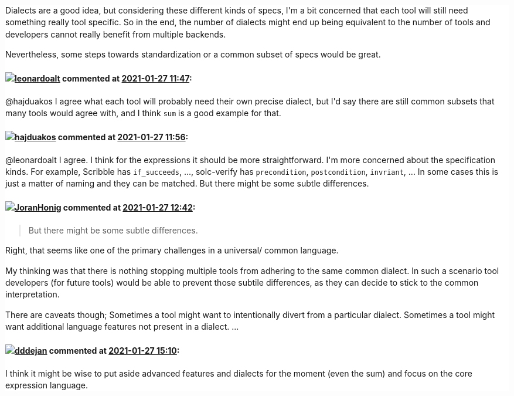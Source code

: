 Dialects are a good idea, but considering these different kinds of specs, I'm a bit concerned that each tool will still need something really tool specific. So in the end, the number of dialects might end up being equivalent to the number of tools and developers cannot really benefit from multiple backends.

Nevertheless, some steps towards standardization or a common subset of specs would be great.

#### <img src="https://avatars.githubusercontent.com/u/504195?u=ce2facd14af9fd474ebff49f0d44891f56f7500f&v=4" width="50">[leonardoalt](https://github.com/leonardoalt) commented at [2021-01-27 11:47](https://github.com/ethereum/solidity/issues/10825#issuecomment-768232212):

@hajduakos I agree what each tool will probably need their own precise dialect, but I'd say there are still common subsets that many tools would agree with, and I think `sum` is a good example for that.

#### <img src="https://avatars.githubusercontent.com/u/1536315?u=1bd894783aaa8c58e46e3ab318cec3a0156d9190&v=4" width="50">[hajduakos](https://github.com/hajduakos) commented at [2021-01-27 11:56](https://github.com/ethereum/solidity/issues/10825#issuecomment-768236484):

@leonardoalt I agree. I think for the expressions it should be more straightforward. I'm more concerned about the specification kinds. For example, Scribble has `if_succeeds`, ..., solc-verify has `precondition`, `postcondition`, `invriant`, ... In some cases this is just a matter of naming and they can be matched. But there might be some subtle differences.

#### <img src="https://avatars.githubusercontent.com/u/8710366?u=b76c5f775aa905366c393f8343510b1edfe23440&v=4" width="50">[JoranHonig](https://github.com/JoranHonig) commented at [2021-01-27 12:42](https://github.com/ethereum/solidity/issues/10825#issuecomment-768260135):

> But there might be some subtle differences.

Right, that seems like one of the primary challenges in a universal/ common language.

My thinking was that there is nothing stopping multiple tools from adhering to the same common dialect. In such a scenario tool developers (for future tools) would be able to prevent those subtile differences, as they can decide to stick to the common interpretation.

There are caveats though;
Sometimes a tool might want to intentionally divert from a particular dialect.
Sometimes a tool might want additional language features not present in a dialect.
...

#### <img src="https://avatars.githubusercontent.com/u/1482564?u=539d1592b88943f77df13809d6172ad7fa6a06b3&v=4" width="50">[dddejan](https://github.com/dddejan) commented at [2021-01-27 15:10](https://github.com/ethereum/solidity/issues/10825#issuecomment-768351332):

I think it might be wise to put aside advanced features and dialects for the moment (even the sum) and focus on the core expression language. 
